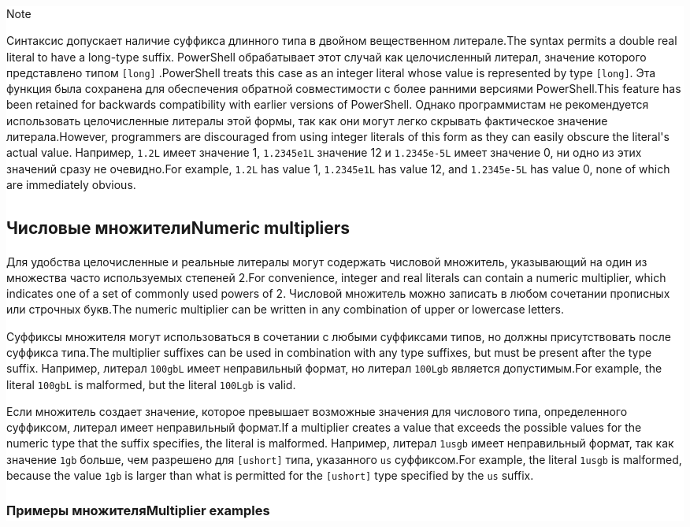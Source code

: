 > [!NOTE]
> <span data-ttu-id="4d9f1-186">Синтаксис допускает наличие суффикса длинного типа в двойном вещественном литерале.</span><span class="sxs-lookup"><span data-stu-id="4d9f1-186">The syntax permits a double real literal to have a long-type suffix.</span></span>
> <span data-ttu-id="4d9f1-187">PowerShell обрабатывает этот случай как целочисленный литерал, значение которого представлено типом `[long]` .</span><span class="sxs-lookup"><span data-stu-id="4d9f1-187">PowerShell treats this case as an integer literal whose value is represented by type `[long]`.</span></span> <span data-ttu-id="4d9f1-188">Эта функция была сохранена для обеспечения обратной совместимости с более ранними версиями PowerShell.</span><span class="sxs-lookup"><span data-stu-id="4d9f1-188">This feature has been retained for backwards compatibility with earlier versions of PowerShell.</span></span> <span data-ttu-id="4d9f1-189">Однако программистам не рекомендуется использовать целочисленные литералы этой формы, так как они могут легко скрывать фактическое значение литерала.</span><span class="sxs-lookup"><span data-stu-id="4d9f1-189">However, programmers are discouraged from using integer literals of this form as they can easily obscure the literal's actual value.</span></span> <span data-ttu-id="4d9f1-190">Например, `1.2L` имеет значение 1, `1.2345e1L` значение 12 и `1.2345e-5L` имеет значение 0, ни одно из этих значений сразу не очевидно.</span><span class="sxs-lookup"><span data-stu-id="4d9f1-190">For example, `1.2L` has value 1, `1.2345e1L` has value 12, and `1.2345e-5L` has value 0, none of which are immediately obvious.</span></span>

## <a name="numeric-multipliers"></a><span data-ttu-id="4d9f1-191">Числовые множители</span><span class="sxs-lookup"><span data-stu-id="4d9f1-191">Numeric multipliers</span></span>

<span data-ttu-id="4d9f1-192">Для удобства целочисленные и реальные литералы могут содержать числовой множитель, указывающий на один из множества часто используемых степеней 2.</span><span class="sxs-lookup"><span data-stu-id="4d9f1-192">For convenience, integer and real literals can contain a numeric multiplier, which indicates one of a set of commonly used powers of 2.</span></span> <span data-ttu-id="4d9f1-193">Числовой множитель можно записать в любом сочетании прописных или строчных букв.</span><span class="sxs-lookup"><span data-stu-id="4d9f1-193">The numeric multiplier can be written in any combination of upper or lowercase letters.</span></span>

<span data-ttu-id="4d9f1-194">Суффиксы множителя могут использоваться в сочетании с любыми суффиксами типов, но должны присутствовать после суффикса типа.</span><span class="sxs-lookup"><span data-stu-id="4d9f1-194">The multiplier suffixes can be used in combination with any type suffixes, but must be present after the type suffix.</span></span> <span data-ttu-id="4d9f1-195">Например, литерал `100gbL` имеет неправильный формат, но литерал `100Lgb` является допустимым.</span><span class="sxs-lookup"><span data-stu-id="4d9f1-195">For example, the literal `100gbL` is malformed, but the literal `100Lgb` is valid.</span></span>

<span data-ttu-id="4d9f1-196">Если множитель создает значение, которое превышает возможные значения для числового типа, определенного суффиксом, литерал имеет неправильный формат.</span><span class="sxs-lookup"><span data-stu-id="4d9f1-196">If a multiplier creates a value that exceeds the possible values for the numeric type that the suffix specifies, the literal is malformed.</span></span> <span data-ttu-id="4d9f1-197">Например, литерал `1usgb` имеет неправильный формат, так как значение `1gb` больше, чем разрешено для `[ushort]` типа, указанного `us` суффиксом.</span><span class="sxs-lookup"><span data-stu-id="4d9f1-197">For example, the literal `1usgb` is malformed, because the value `1gb` is larger than what is permitted for the `[ushort]` type specified by the `us` suffix.</span></span>

### <a name="multiplier-examples"></a><span data-ttu-id="4d9f1-198">Примеры множителя</span><span class="sxs-lookup"><span data-stu-id="4d9f1-198">Multiplier examples</span></span>


[bigint]: /dotnet/api/system.numerics.biginteger